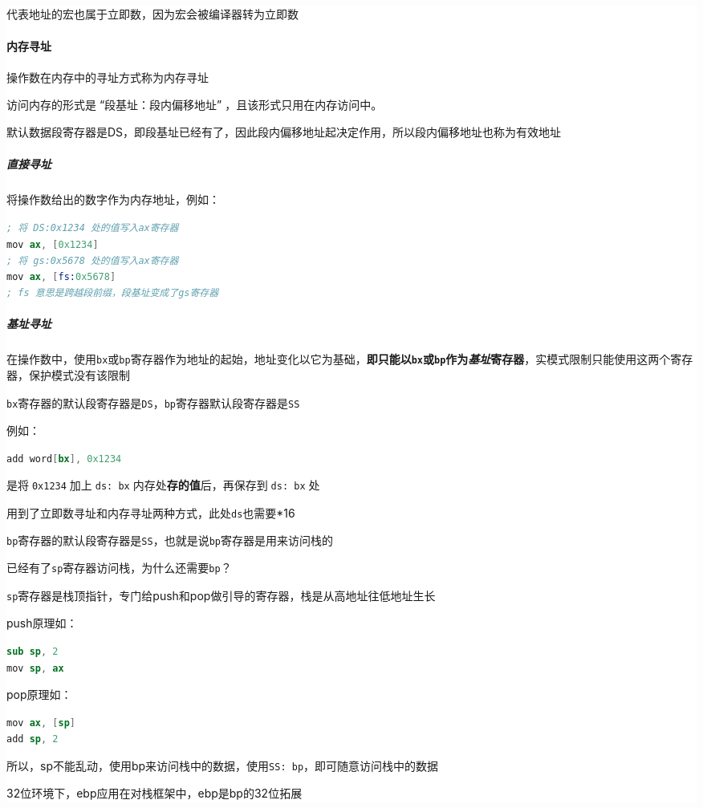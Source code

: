 代表地址的宏也属于立即数，因为宏会被编译器转为立即数

#### 内存寻址

操作数在内存中的寻址方式称为内存寻址

访问内存的形式是 “段基址：段内偏移地址” ，且该形式只用在内存访问中。

默认数据段寄存器是DS，即段基址已经有了，因此段内偏移地址起决定作用，所以段内偏移地址也称为有效地址

##### 直接寻址

将操作数给出的数字作为内存地址，例如：

```S
; 将 DS:0x1234 处的值写入ax寄存器
mov ax, [0x1234] 
; 将 gs:0x5678 处的值写入ax寄存器
mov ax, [fs:0x5678]
; fs 意思是跨越段前缀，段基址变成了gs寄存器
```

##### 基址寻址

在操作数中，使用`bx`或`bp`寄存器作为地址的起始，地址变化以它为基础，**即只能以`bx`或`bp`作为*基址*寄存器**，实模式限制只能使用这两个寄存器，保护模式没有该限制

`bx`寄存器的默认段寄存器是`DS`，`bp`寄存器默认段寄存器是`SS`

例如：

```S
add word[bx], 0x1234
```

是将 `0x1234` 加上 `ds: bx` 内存处**存的值**后，再保存到 `ds: bx` 处

用到了立即数寻址和内存寻址两种方式，此处`ds`也需要*16

`bp`寄存器的默认段寄存器是`SS`，也就是说`bp`寄存器是用来访问栈的

已经有了`sp`寄存器访问栈，为什么还需要`bp`？

`sp`寄存器是栈顶指针，专门给push和pop做引导的寄存器，栈是从高地址往低地址生长

push原理如：

```S
sub sp, 2
mov sp, ax
```

pop原理如：

```S
mov ax, [sp]
add sp, 2
```

所以，sp不能乱动，使用bp来访问栈中的数据，使用`SS: bp`，即可随意访问栈中的数据

32位环境下，ebp应用在对栈框架中，ebp是bp的32位拓展
